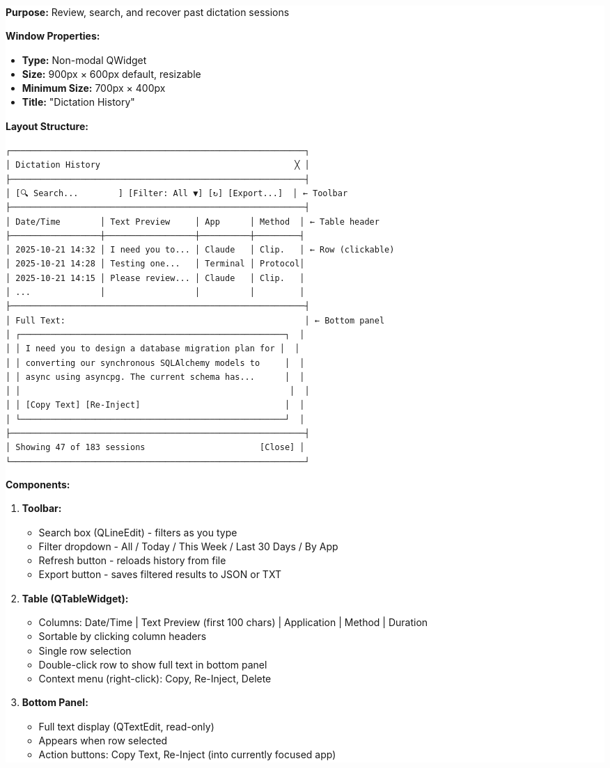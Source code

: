 **Purpose:** Review, search, and recover past dictation sessions

**Window Properties:**
- **Type:** Non-modal QWidget
- **Size:** 900px × 600px default, resizable
- **Minimum Size:** 700px × 400px
- **Title:** "Dictation History"

**Layout Structure:**

```
┌───────────────────────────────────────────────────────────┐
│ Dictation History                                       ╳ │
├───────────────────────────────────────────────────────────┤
│ [🔍 Search...        ] [Filter: All ▼] [↻] [Export...]  │ ← Toolbar
├───────────────────────────────────────────────────────────┤
│ Date/Time        │ Text Preview     │ App      │ Method  │ ← Table header
├──────────────────┼──────────────────┼──────────┼─────────┤
│ 2025-10-21 14:32 │ I need you to... │ Claude   │ Clip.   │ ← Row (clickable)
│ 2025-10-21 14:28 │ Testing one...   │ Terminal │ Protocol│
│ 2025-10-21 14:15 │ Please review... │ Claude   │ Clip.   │
│ ...              │                  │          │         │
├───────────────────────────────────────────────────────────┤
│ Full Text:                                                │ ← Bottom panel
│ ┌─────────────────────────────────────────────────────┐  │
│ │ I need you to design a database migration plan for │  │
│ │ converting our synchronous SQLAlchemy models to     │  │
│ │ async using asyncpg. The current schema has...      │  │
│ │                                                      │  │
│ │ [Copy Text] [Re-Inject]                             │  │
│ └─────────────────────────────────────────────────────┘  │
├───────────────────────────────────────────────────────────┤
│ Showing 47 of 183 sessions                       [Close] │
└───────────────────────────────────────────────────────────┘
```

**Components:**

1. **Toolbar:**
   - Search box (QLineEdit) - filters as you type
   - Filter dropdown - All / Today / This Week / Last 30 Days / By App
   - Refresh button - reloads history from file
   - Export button - saves filtered results to JSON or TXT

2. **Table (QTableWidget):**
   - Columns: Date/Time | Text Preview (first 100 chars) | Application | Method | Duration
   - Sortable by clicking column headers
   - Single row selection
   - Double-click row to show full text in bottom panel
   - Context menu (right-click): Copy, Re-Inject, Delete

3. **Bottom Panel:**
   - Full text display (QTextEdit, read-only)
   - Appears when row selected
   - Action buttons: Copy Text, Re-Inject (into currently focused app)
